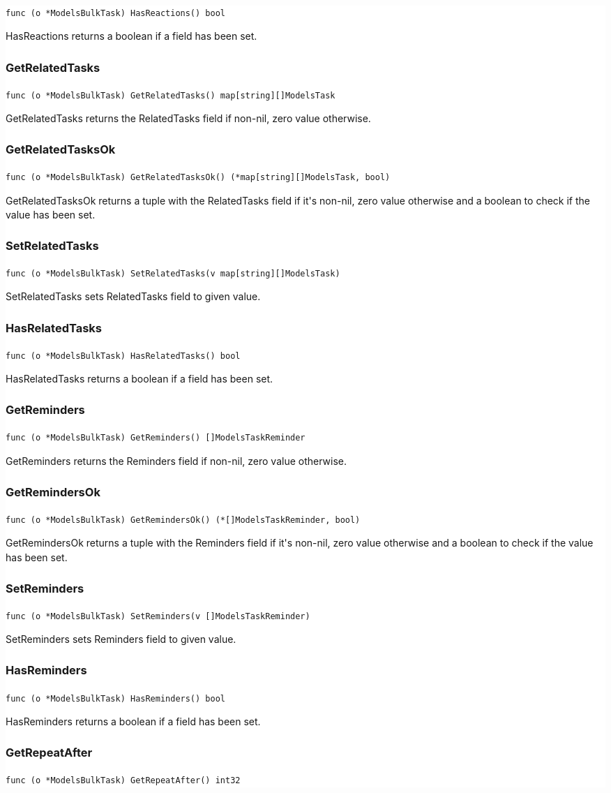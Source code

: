 `func (o *ModelsBulkTask) HasReactions() bool`

HasReactions returns a boolean if a field has been set.

### GetRelatedTasks

`func (o *ModelsBulkTask) GetRelatedTasks() map[string][]ModelsTask`

GetRelatedTasks returns the RelatedTasks field if non-nil, zero value otherwise.

### GetRelatedTasksOk

`func (o *ModelsBulkTask) GetRelatedTasksOk() (*map[string][]ModelsTask, bool)`

GetRelatedTasksOk returns a tuple with the RelatedTasks field if it's non-nil, zero value otherwise
and a boolean to check if the value has been set.

### SetRelatedTasks

`func (o *ModelsBulkTask) SetRelatedTasks(v map[string][]ModelsTask)`

SetRelatedTasks sets RelatedTasks field to given value.

### HasRelatedTasks

`func (o *ModelsBulkTask) HasRelatedTasks() bool`

HasRelatedTasks returns a boolean if a field has been set.

### GetReminders

`func (o *ModelsBulkTask) GetReminders() []ModelsTaskReminder`

GetReminders returns the Reminders field if non-nil, zero value otherwise.

### GetRemindersOk

`func (o *ModelsBulkTask) GetRemindersOk() (*[]ModelsTaskReminder, bool)`

GetRemindersOk returns a tuple with the Reminders field if it's non-nil, zero value otherwise
and a boolean to check if the value has been set.

### SetReminders

`func (o *ModelsBulkTask) SetReminders(v []ModelsTaskReminder)`

SetReminders sets Reminders field to given value.

### HasReminders

`func (o *ModelsBulkTask) HasReminders() bool`

HasReminders returns a boolean if a field has been set.

### GetRepeatAfter

`func (o *ModelsBulkTask) GetRepeatAfter() int32`
